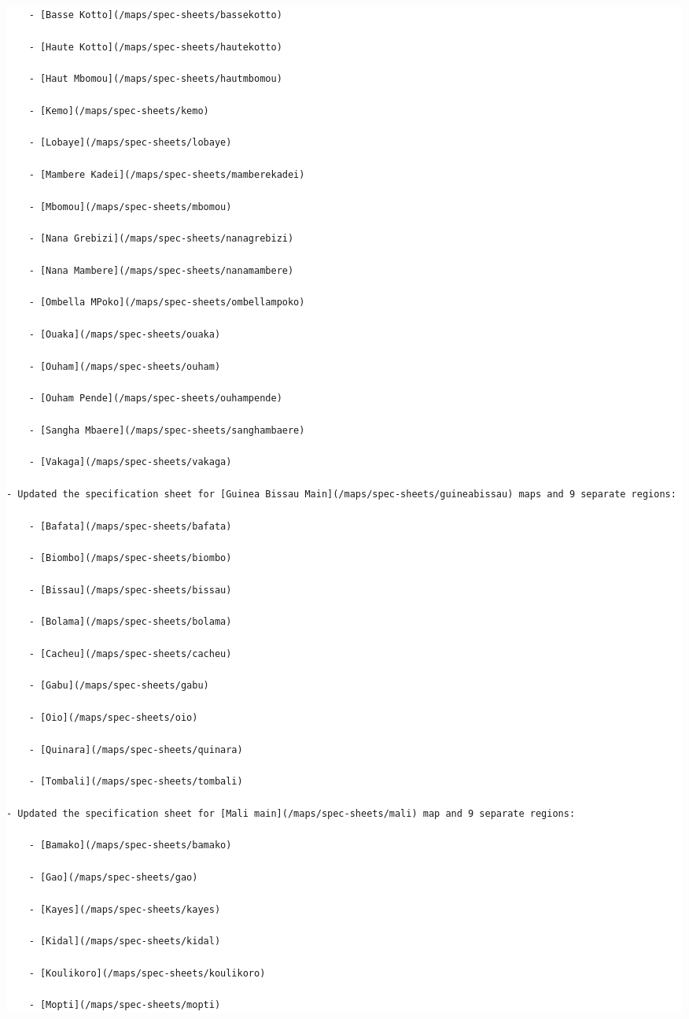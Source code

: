         - [Basse Kotto](/maps/spec-sheets/bassekotto)

        - [Haute Kotto](/maps/spec-sheets/hautekotto)

        - [Haut Mbomou](/maps/spec-sheets/hautmbomou)

        - [Kemo](/maps/spec-sheets/kemo)

        - [Lobaye](/maps/spec-sheets/lobaye)

        - [Mambere Kadei](/maps/spec-sheets/mamberekadei)

        - [Mbomou](/maps/spec-sheets/mbomou)

        - [Nana Grebizi](/maps/spec-sheets/nanagrebizi)

        - [Nana Mambere](/maps/spec-sheets/nanamambere)

        - [Ombella MPoko](/maps/spec-sheets/ombellampoko)

        - [Ouaka](/maps/spec-sheets/ouaka)

        - [Ouham](/maps/spec-sheets/ouham)

        - [Ouham Pende](/maps/spec-sheets/ouhampende)

        - [Sangha Mbaere](/maps/spec-sheets/sanghambaere)

        - [Vakaga](/maps/spec-sheets/vakaga)

    - Updated the specification sheet for [Guinea Bissau Main](/maps/spec-sheets/guineabissau) maps and 9 separate regions:

        - [Bafata](/maps/spec-sheets/bafata)

        - [Biombo](/maps/spec-sheets/biombo)

        - [Bissau](/maps/spec-sheets/bissau)

        - [Bolama](/maps/spec-sheets/bolama)

        - [Cacheu](/maps/spec-sheets/cacheu)

        - [Gabu](/maps/spec-sheets/gabu)

        - [Oio](/maps/spec-sheets/oio)

        - [Quinara](/maps/spec-sheets/quinara)

        - [Tombali](/maps/spec-sheets/tombali)

    - Updated the specification sheet for [Mali main](/maps/spec-sheets/mali) map and 9 separate regions:

        - [Bamako](/maps/spec-sheets/bamako)

        - [Gao](/maps/spec-sheets/gao)

        - [Kayes](/maps/spec-sheets/kayes)

        - [Kidal](/maps/spec-sheets/kidal)

        - [Koulikoro](/maps/spec-sheets/koulikoro)

        - [Mopti](/maps/spec-sheets/mopti)
